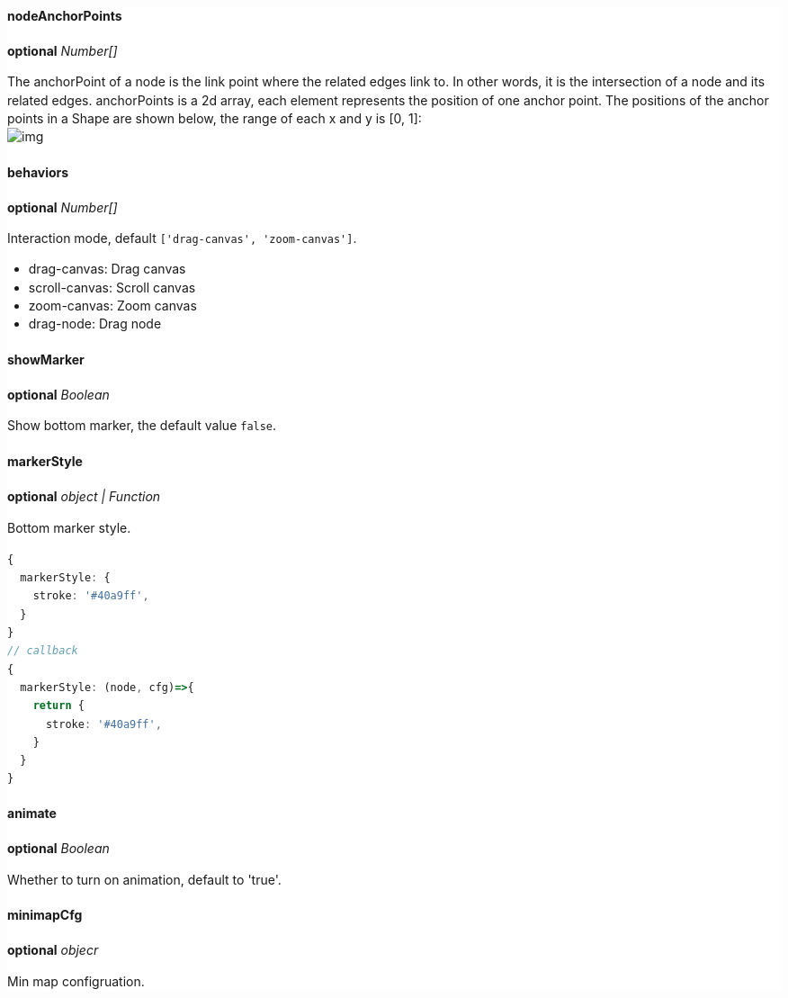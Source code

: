 #### nodeAnchorPoints

<description>**optional** _Number[]_</description>

The anchorPoint of a node is the link point where the related edges link to. In other words, it is the intersection of a node and its related edges. anchorPoints is a 2d array, each element represents the position of one anchor point. The positions of the anchor points in a Shape are shown below, the range of each x and y is [0, 1]:<br /> <img src='https://gw.alipayobjects.com/mdn/rms_f8c6a0/afts/img/A*EJTyR4j9VN4AAAAAAAAAAABkARQnAQ' width='600' height='300' alt='img'/>

#### behaviors

<description>**optional** _Number[]_</description>

Interaction mode, default `['drag-canvas', 'zoom-canvas']`.

- drag-canvas: Drag canvas
- scroll-canvas: Scroll canvas
- zoom-canvas: Zoom canvas
- drag-node: Drag node

#### showMarker

<description>**optional** _Boolean_</description>

Show bottom marker, the default value `false`.

#### markerStyle

<description>**optional** _object | Function_</description>

Bottom marker style.

```ts
{
  markerStyle: {
    stroke: '#40a9ff',
  }
}
// callback
{
  markerStyle: (node, cfg)=>{
    return {
      stroke: '#40a9ff',
    }
  }
}
```

#### animate

<description>**optional** _Boolean_</description>

Whether to turn on animation, default to 'true'.

#### minimapCfg

<description>**optional** _objecr_</description>

Min map configruation.
